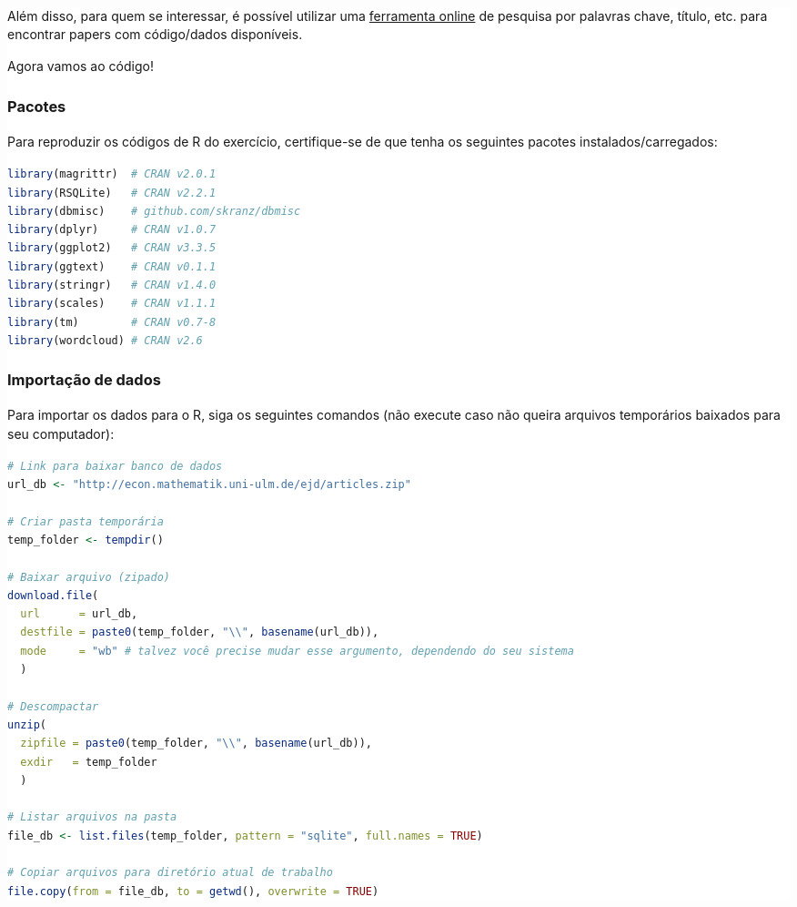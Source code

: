 Além disso, para quem se interessar, é possível utilizar uma [ferramenta
online](https://ejd.econ.mathematik.uni-ulm.de/) de pesquisa por
palavras chave, título, etc. para encontrar papers com código/dados
disponíveis.

Agora vamos ao código!

### Pacotes

Para reproduzir os códigos de R do exercício, certifique-se de que tenha
os seguintes pacotes instalados/carregados:

``` r
library(magrittr)  # CRAN v2.0.1
library(RSQLite)   # CRAN v2.2.1
library(dbmisc)    # github.com/skranz/dbmisc
library(dplyr)     # CRAN v1.0.7
library(ggplot2)   # CRAN v3.3.5
library(ggtext)    # CRAN v0.1.1
library(stringr)   # CRAN v1.4.0
library(scales)    # CRAN v1.1.1
library(tm)        # CRAN v0.7-8
library(wordcloud) # CRAN v2.6
```

### Importação de dados

Para importar os dados para o R, siga os seguintes comandos (não execute
caso não queira arquivos temporários baixados para seu computador):

``` r
# Link para baixar banco de dados
url_db <- "http://econ.mathematik.uni-ulm.de/ejd/articles.zip"

# Criar pasta temporária
temp_folder <- tempdir()

# Baixar arquivo (zipado)
download.file(
  url      = url_db,
  destfile = paste0(temp_folder, "\\", basename(url_db)),
  mode     = "wb" # talvez você precise mudar esse argumento, dependendo do seu sistema
  )

# Descompactar
unzip(
  zipfile = paste0(temp_folder, "\\", basename(url_db)), 
  exdir   = temp_folder
  )

# Listar arquivos na pasta
file_db <- list.files(temp_folder, pattern = "sqlite", full.names = TRUE)

# Copiar arquivos para diretório atual de trabalho
file.copy(from = file_db, to = getwd(), overwrite = TRUE)
```
